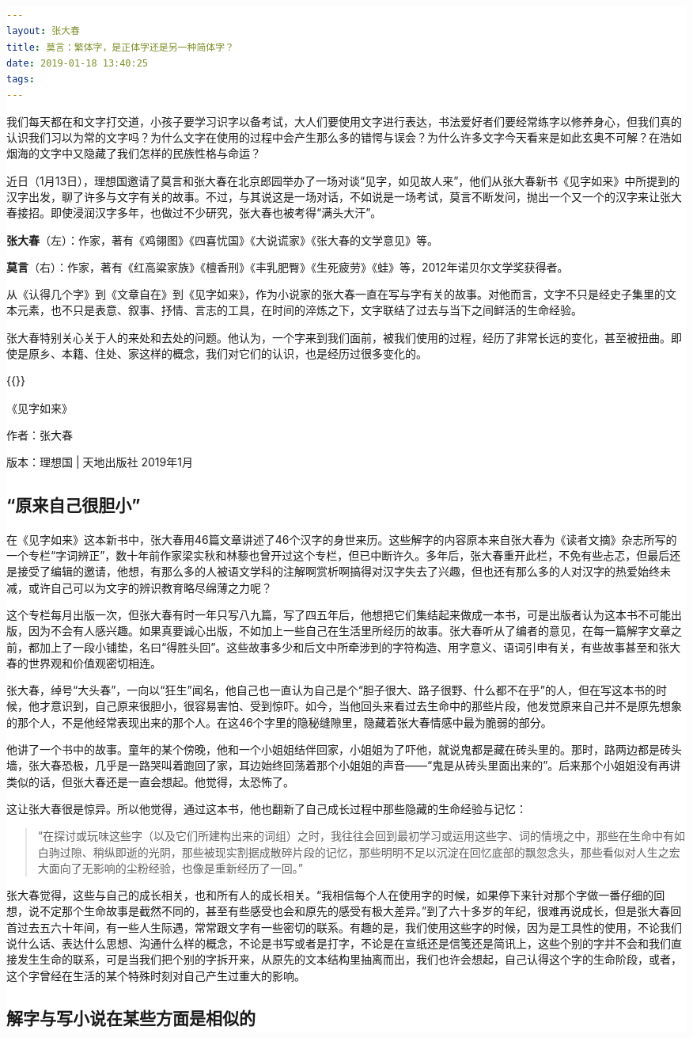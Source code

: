 ```yaml
---
layout: 张大春
title: 莫言：繁体字，是正体字还是另一种简体字？
date: 2019-01-18 13:40:25
tags:
---
```

我们每天都在和文字打交道，小孩子要学习识字以备考试，大人们要使用文字进行表达，书法爱好者们要经常练字以修养身心，但我们真的认识我们习以为常的文字吗？为什么文字在使用的过程中会产生那么多的错愕与误会？为什么许多文字今天看来是如此玄奥不可解？在浩如烟海的文字中又隐藏了我们怎样的民族性格与命运？

近日（1月13日），理想国邀请了莫言和张大春在北京郎园举办了一场对谈“见字，如见故人来”，他们从张大春新书《见字如来》中所提到的汉字出发，聊了许多与文字有关的故事。不过，与其说这是一场对话，不如说是一场考试，莫言不断发问，抛出一个又一个的汉字来让张大春接招。即使浸润汉字多年，也做过不少研究，张大春也被考得“满头大汗”。

**张大春**（左）：作家，著有《鸡翎图》《四喜忧国》《大说谎家》《张大春的文学意见》等。

**莫言**（右）：作家，著有《红高粱家族》《檀香刑》《丰乳肥臀》《生死疲劳》《蛙》等，2012年诺贝尔文学奖获得者。

从《认得几个字》到《文章自在》到《见字如来》，作为小说家的张大春一直在写与字有关的故事。对他而言，文字不只是经史子集里的文本元素，也不只是表意、叙事、抒情、言志的工具，在时间的淬炼之下，文字联结了过去与当下之间鲜活的生命经验。

张大春特别关心关于人的来处和去处的问题。他认为，一个字来到我们面前，被我们使用的过程，经历了非常长远的变化，甚至被扭曲。即使是原乡、本籍、住处、家这样的概念，我们对它们的认识，也是经历过很多变化的。

{{<img src="https://ian2.oss-cn-hangzhou.aliyuncs.com/2019-01-18-055230.jpg" alt="">}}

《见字如来》

作者：张大春

版本：理想国 | 天地出版社 2019年1月

## “原来自己很胆小”

在《见字如来》这本新书中，张大春用46篇文章讲述了46个汉字的身世来历。这些解字的内容原本来自张大春为《读者文摘》杂志所写的一个专栏“字词辨正”，数十年前作家梁实秋和林藜也曾开过这个专栏，但已中断许久。多年后，张大春重开此栏，不免有些忐忑，但最后还是接受了编辑的邀请，他想，有那么多的人被语文学科的注解啊赏析啊搞得对汉字失去了兴趣，但也还有那么多的人对汉字的热爱始终未减，或许自己可以为文字的辨识教育略尽绵薄之力呢？

这个专栏每月出版一次，但张大春有时一年只写八九篇，写了四五年后，他想把它们集结起来做成一本书，可是出版者认为这本书不可能出版，因为不会有人感兴趣。如果真要诚心出版，不如加上一些自己在生活里所经历的故事。张大春听从了编者的意见，在每一篇解字文章之前，都加上了一段小铺垫，名曰“得胜头回”。这些故事多少和后文中所牵涉到的字符构造、用字意义、语词引申有关，有些故事甚至和张大春的世界观和价值观密切相连。

张大春，绰号“大头春”，一向以“狂生”闻名，他自己也一直认为自己是个“胆子很大、路子很野、什么都不在乎”的人，但在写这本书的时候，他才意识到，自己原来很胆小，很容易害怕、受到惊吓。如今，当他回头来看过去生命中的那些片段，他发觉原来自己并不是原先想象的那个人，不是他经常表现出来的那个人。在这46个字里的隐秘缝隙里，隐藏着张大春情感中最为脆弱的部分。

他讲了一个书中的故事。童年的某个傍晚，他和一个小姐姐结伴回家，小姐姐为了吓他，就说鬼都是藏在砖头里的。那时，路两边都是砖头墙，张大春恐极，几乎是一路哭叫着跑回了家，耳边始终回荡着那个小姐姐的声音——“鬼是从砖头里面出来的”。后来那个小姐姐没有再讲类似的话，但张大春还是一直会想起。他觉得，太恐怖了。

这让张大春很是惊异。所以他觉得，通过这本书，他也翻新了自己成长过程中那些隐藏的生命经验与记忆：

> “在探讨或玩味这些字（以及它们所建构出来的词组）之时，我往往会回到最初学习或运用这些字、词的情境之中，那些在生命中有如白驹过隙、稍纵即逝的光阴，那些被现实割据成散碎片段的记忆，那些明明不足以沉淀在回忆底部的飘忽念头，那些看似对人生之宏大面向了无影响的尘粉经验，也像是重新经历了一回。”

张大春觉得，这些与自己的成长相关，也和所有人的成长相关。“我相信每个人在使用字的时候，如果停下来针对那个字做一番仔细的回想，说不定那个生命故事是截然不同的，甚至有些感受也会和原先的感受有极大差异。”到了六十多岁的年纪，很难再说成长，但是张大春回首过去五六十年间，有一些人生际遇，常常跟文字有一些密切的联系。有趣的是，我们使用这些字的时候，因为是工具性的使用，不论我们说什么话、表达什么思想、沟通什么样的概念，不论是书写或者是打字，不论是在宣纸还是信笺还是简讯上，这些个别的字并不会和我们直接发生生命的联系，可是当我们把个别的字拆开来，从原先的文本结构里抽离而出，我们也许会想起，自己认得这个字的生命阶段，或者，这个字曾经在生活的某个特殊时刻对自己产生过重大的影响。

## 解字与写小说在某些方面是相似的
